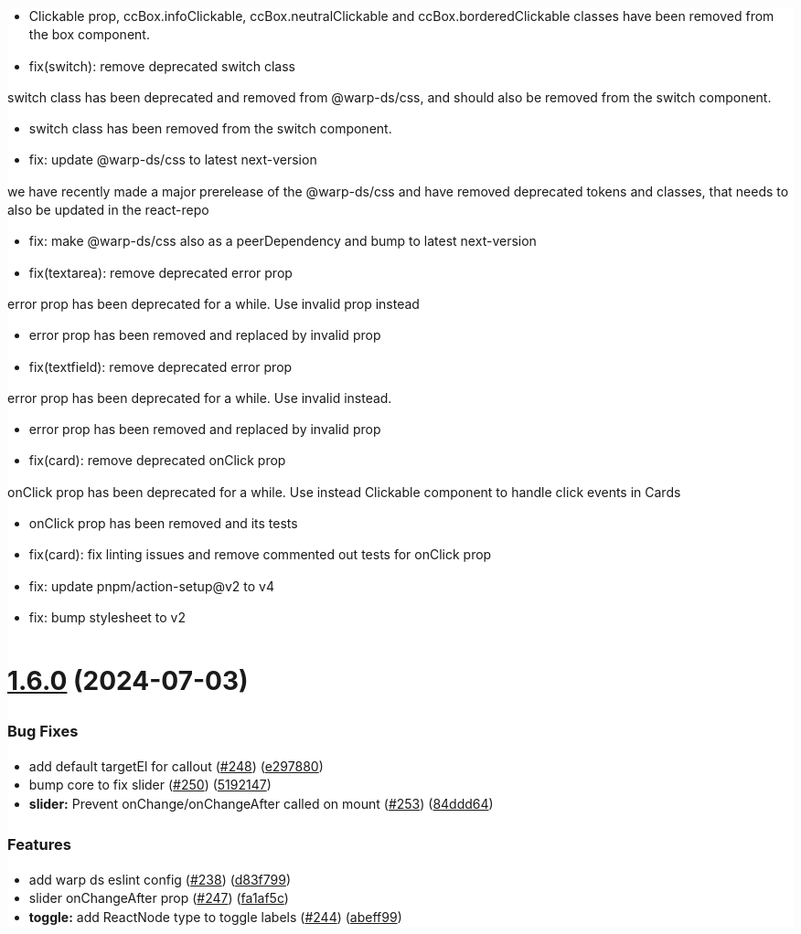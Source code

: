 * Clickable prop, ccBox.infoClickable, ccBox.neutralClickable and
ccBox.borderedClickable classes have been removed from the box component.

* fix(switch): remove deprecated switch class

switch class has been deprecated and removed from @warp-ds/css, and should also be removed from the
switch component.
* switch class has been removed from the switch component.

* fix: update @warp-ds/css to latest next-version

we have recently made a major prerelease of the @warp-ds/css and have removed deprecated tokens and
classes, that needs to also be updated in the react-repo

* fix: make @warp-ds/css also as a peerDependency and bump to latest next-version

* fix(textarea): remove deprecated error prop

error prop has been deprecated for a while. Use invalid prop instead
* error prop has been removed and replaced by invalid prop

* fix(textfield): remove deprecated error prop

error prop has been deprecated for a while. Use invalid instead.
* error prop has been removed and replaced by invalid prop

* fix(card): remove deprecated onClick prop

onClick prop has been deprecated for a while. Use instead Clickable component to handle click events
in Cards
* onClick prop has been removed and its tests

* fix(card): fix linting issues and remove commented out tests for onClick prop

* fix: update pnpm/action-setup@v2 to v4

* fix: bump stylesheet to v2

# [1.6.0](https://github.com/warp-ds/react/compare/v1.5.0...v1.6.0) (2024-07-03)


### Bug Fixes

* add default targetEl for callout ([#248](https://github.com/warp-ds/react/issues/248)) ([e297880](https://github.com/warp-ds/react/commit/e297880a9bac861e82e5a98facf9eaca3d0ec261))
* bump core to fix slider ([#250](https://github.com/warp-ds/react/issues/250)) ([5192147](https://github.com/warp-ds/react/commit/5192147a4a4e43199b464793eb9a1eb56f504b91))
* **slider:** Prevent onChange/onChangeAfter called on mount ([#253](https://github.com/warp-ds/react/issues/253)) ([84ddd64](https://github.com/warp-ds/react/commit/84ddd646cf9372a4be9086971a1732f5c23b8fa7))


### Features

* add warp ds eslint config ([#238](https://github.com/warp-ds/react/issues/238)) ([d83f799](https://github.com/warp-ds/react/commit/d83f79969a877b533ff288f2238663035398f6ac))
* slider onChangeAfter prop ([#247](https://github.com/warp-ds/react/issues/247)) ([fa1af5c](https://github.com/warp-ds/react/commit/fa1af5c7a33fc5071c26b5652bf46bffa6413408))
* **toggle:** add ReactNode type to toggle labels ([#244](https://github.com/warp-ds/react/issues/244)) ([abeff99](https://github.com/warp-ds/react/commit/abeff999329000607703224fc5b7843379420b04))
